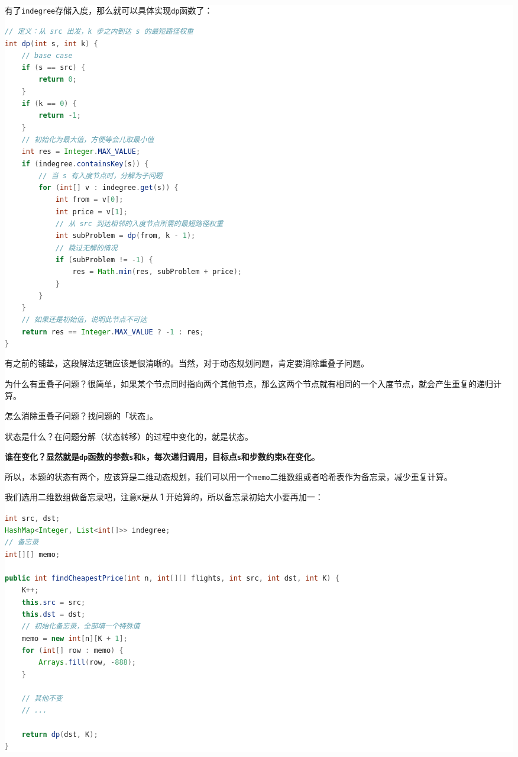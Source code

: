 有了`indegree`存储入度，那么就可以具体实现`dp`函数了：

```java
// 定义：从 src 出发，k 步之内到达 s 的最短路径权重
int dp(int s, int k) {
    // base case
    if (s == src) {
        return 0;
    }
    if (k == 0) {
        return -1;
    }
    // 初始化为最大值，方便等会儿取最小值
    int res = Integer.MAX_VALUE;
    if (indegree.containsKey(s)) {
        // 当 s 有入度节点时，分解为子问题
        for (int[] v : indegree.get(s)) {
            int from = v[0];
            int price = v[1];
            // 从 src 到达相邻的入度节点所需的最短路径权重
            int subProblem = dp(from, k - 1);
            // 跳过无解的情况
            if (subProblem != -1) {
                res = Math.min(res, subProblem + price);
            }
        }
    }
    // 如果还是初始值，说明此节点不可达
    return res == Integer.MAX_VALUE ? -1 : res;
}
```

有之前的铺垫，这段解法逻辑应该是很清晰的。当然，对于动态规划问题，肯定要消除重叠子问题。

为什么有重叠子问题？很简单，如果某个节点同时指向两个其他节点，那么这两个节点就有相同的一个入度节点，就会产生重复的递归计算。

怎么消除重叠子问题？找问题的「状态」。

状态是什么？在问题分解（状态转移）的过程中变化的，就是状态。

**谁在变化？显然就是`dp`函数的参数`s`和`k`，每次递归调用，目标点`s`和步数约束`k`在变化**。

所以，本题的状态有两个，应该算是二维动态规划，我们可以用一个`memo`二维数组或者哈希表作为备忘录，减少重复计算。

我们选用二维数组做备忘录吧，注意`K`是从 1 开始算的，所以备忘录初始大小要再加一：

```java
int src, dst;
HashMap<Integer, List<int[]>> indegree;
// 备忘录
int[][] memo;

public int findCheapestPrice(int n, int[][] flights, int src, int dst, int K) {
    K++;
    this.src = src;
    this.dst = dst;
    // 初始化备忘录，全部填一个特殊值
    memo = new int[n][K + 1];
    for (int[] row : memo) {
        Arrays.fill(row, -888);
    }

    // 其他不变
    // ...

    return dp(dst, K);
}

```